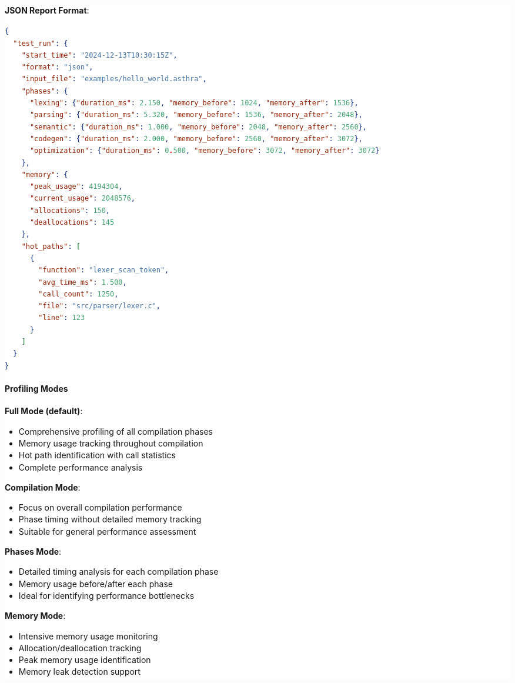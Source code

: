 **JSON Report Format**:
```json
{
  "test_run": {
    "start_time": "2024-12-13T10:30:15Z",
    "format": "json",
    "input_file": "examples/hello_world.asthra",
    "phases": {
      "lexing": {"duration_ms": 2.150, "memory_before": 1024, "memory_after": 1536},
      "parsing": {"duration_ms": 5.320, "memory_before": 1536, "memory_after": 2048},
      "semantic": {"duration_ms": 1.000, "memory_before": 2048, "memory_after": 2560},
      "codegen": {"duration_ms": 2.000, "memory_before": 2560, "memory_after": 3072},
      "optimization": {"duration_ms": 0.500, "memory_before": 3072, "memory_after": 3072}
    },
    "memory": {
      "peak_usage": 4194304,
      "current_usage": 2048576,
      "allocations": 150,
      "deallocations": 145
    },
    "hot_paths": [
      {
        "function": "lexer_scan_token",
        "avg_time_ms": 1.500,
        "call_count": 1250,
        "file": "src/parser/lexer.c",
        "line": 123
      }
    ]
  }
}
```

#### Profiling Modes

**Full Mode (default)**:
- Comprehensive profiling of all compilation phases
- Memory usage tracking throughout compilation
- Hot path identification with call statistics
- Complete performance analysis

**Compilation Mode**:
- Focus on overall compilation performance
- Phase timing without detailed memory tracking
- Suitable for general performance assessment

**Phases Mode**:
- Detailed timing analysis for each compilation phase
- Memory usage before/after each phase
- Ideal for identifying performance bottlenecks

**Memory Mode**:
- Intensive memory usage monitoring
- Allocation/deallocation tracking
- Peak memory usage identification
- Memory leak detection support

